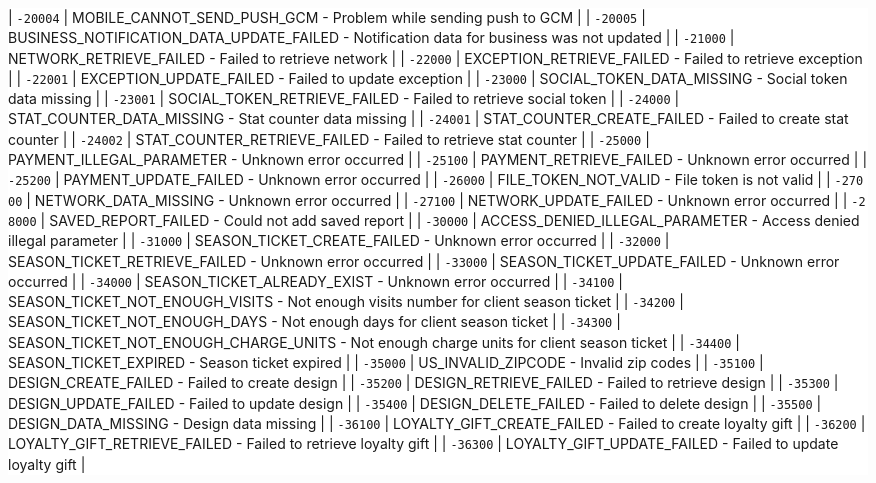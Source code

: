 | `-20004` | MOBILE_CANNOT_SEND_PUSH_GCM - Problem while sending push to GCM                                                                                             |
| `-20005` | BUSINESS_NOTIFICATION_DATA_UPDATE_FAILED - Notification data for business was not updated                                                                   |
| `-21000` | NETWORK_RETRIEVE_FAILED - Failed to retrieve network                                                                                                        |
| `-22000` | EXCEPTION_RETRIEVE_FAILED - Failed to retrieve exception                                                                                                    |
| `-22001` | EXCEPTION_UPDATE_FAILED - Failed to update exception                                                                                                        |
| `-23000` | SOCIAL_TOKEN_DATA_MISSING - Social token data missing                                                                                                       |
| `-23001` | SOCIAL_TOKEN_RETRIEVE_FAILED - Failed to retrieve social token                                                                                              |
| `-24000` | STAT_COUNTER_DATA_MISSING - Stat counter data missing                                                                                                       |
| `-24001` | STAT_COUNTER_CREATE_FAILED - Failed to create stat counter                                                                                                  |
| `-24002` | STAT_COUNTER_RETRIEVE_FAILED - Failed to retrieve stat counter                                                                                              |
| `-25000` | PAYMENT_ILLEGAL_PARAMETER - Unknown error occurred                                                                                                          |
| `-25100` | PAYMENT_RETRIEVE_FAILED - Unknown error occurred                                                                                                            |
| `-25200` | PAYMENT_UPDATE_FAILED - Unknown error occurred                                                                                                              |
| `-26000` | FILE_TOKEN_NOT_VALID - File token is not valid                                                                                                              |
| `-27000` | NETWORK_DATA_MISSING - Unknown error occurred                                                                                                               |
| `-27100` | NETWORK_UPDATE_FAILED - Unknown error occurred                                                                                                              |
| `-28000` | SAVED_REPORT_FAILED - Could not add saved report                                                                                                            |
| `-30000` | ACCESS_DENIED_ILLEGAL_PARAMETER - Access denied illegal parameter                                                                                           |
| `-31000` | SEASON_TICKET_CREATE_FAILED - Unknown error occurred                                                                                                        |
| `-32000` | SEASON_TICKET_RETRIEVE_FAILED - Unknown error occurred                                                                                                      |
| `-33000` | SEASON_TICKET_UPDATE_FAILED - Unknown error occurred                                                                                                        |
| `-34000` | SEASON_TICKET_ALREADY_EXIST - Unknown error occurred                                                                                                        |
| `-34100` | SEASON_TICKET_NOT_ENOUGH_VISITS - Not enough visits number for client season ticket                                                                         |
| `-34200` | SEASON_TICKET_NOT_ENOUGH_DAYS - Not enough days for client season ticket                                                                                    |
| `-34300` | SEASON_TICKET_NOT_ENOUGH_CHARGE_UNITS - Not enough charge units for client season ticket                                                                    |
| `-34400` | SEASON_TICKET_EXPIRED - Season ticket expired                                                                                                               |
| `-35000` | US_INVALID_ZIPCODE - Invalid zip codes                                                                                                                      |
| `-35100` | DESIGN_CREATE_FAILED - Failed to create design                                                                                                              |
| `-35200` | DESIGN_RETRIEVE_FAILED - Failed to retrieve design                                                                                                          |
| `-35300` | DESIGN_UPDATE_FAILED - Failed to update design                                                                                                              |
| `-35400` | DESIGN_DELETE_FAILED - Failed to delete design                                                                                                              |
| `-35500` | DESIGN_DATA_MISSING - Design data missing                                                                                                                   |
| `-36100` | LOYALTY_GIFT_CREATE_FAILED - Failed to create loyalty gift                                                                                                  |
| `-36200` | LOYALTY_GIFT_RETRIEVE_FAILED - Failed to retrieve loyalty gift                                                                                              |
| `-36300` | LOYALTY_GIFT_UPDATE_FAILED - Failed to update loyalty gift                                                                                                  |
